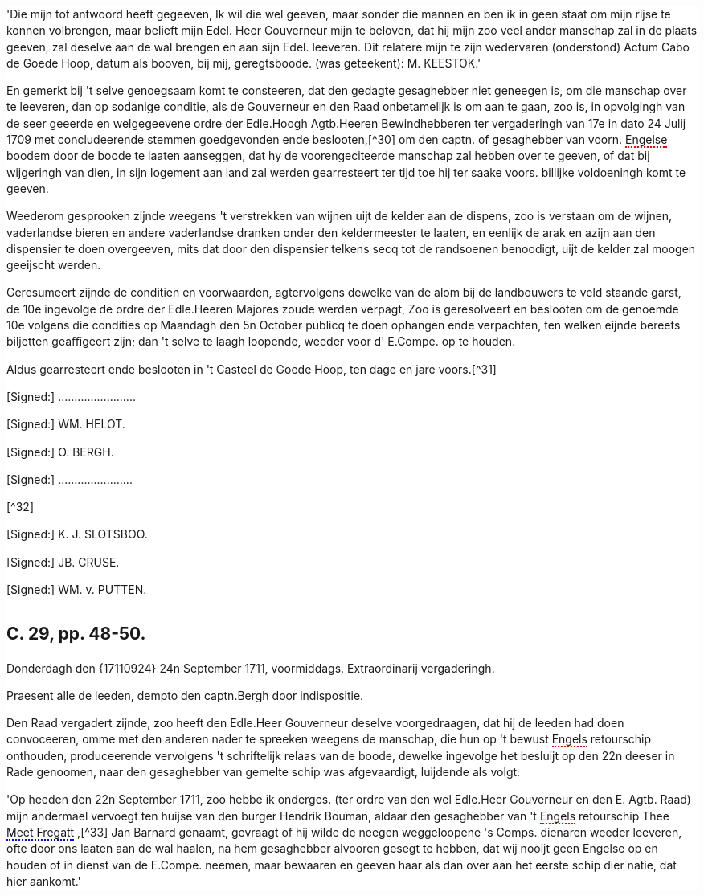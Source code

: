 'Die mijn tot antwoord heeft gegeeven, Ik wil die wel geeven, maar sonder die mannen en ben ik in geen staat om mijn rijse te konnen volbrengen, maar belieft mijn Edel. Heer Gouverneur mijn te beloven, dat hij mijn zoo veel ander manschap zal in de plaats geeven, zal deselve aan de wal brengen en aan sijn Edel. leeveren. Dit relatere mijn te zijn wedervaren (onderstond) Actum Cabo de Goede Hoop, datum als booven, bij mij, geregtsboode. (was geteekent): M. KEESTOK.'

En gemerkt bij 't selve genoegsaam komt te consteeren, dat den gedagte gesaghebber niet geneegen is, om die manschap over te leeveren, dan op sodanige conditie, als de Gouverneur en den Raad onbetamelijk is om aan te gaan, zoo is, in opvolgingh van de seer geeerde en welgegeevene ordre der Edle.Hoogh Agtb.Heeren Bewindhebberen ter vergaderingh van 17e in dato 24 Julij 1709 met concludeerende stemmen goedgevonden ende beslooten,[^30] om den captn. of gesaghebber van voorn. <span style="border-bottom: 2px dotted #FF0000;">Engelse</span> boodem door de boode te laaten aanseggen, dat hy de voorengeciteerde manschap zal hebben over te geeven, of dat bij wijgeringh van dien, in sijn logement aan land zal werden gearresteert ter tijd toe hij ter saake voors. billijke voldoeningh komt te geeven.

Weederom gesprooken zijnde weegens 't verstrekken van wijnen uijt de kelder aan de dispens, zoo is verstaan om de wijnen, vaderlandse bieren en andere vaderlandse dranken onder den keldermeester te laaten, en eenlijk de arak en azijn aan den dispensier te doen overgeeven, mits dat door den dispensier telkens secq tot de randsoenen benoodigt, uijt de kelder zal moogen geeijscht werden.

Geresumeert zijnde de conditien en voorwaarden, agtervolgens dewelke van de alom bij de landbouwers te veld staande garst, de 10e ingevolge de ordre der Edle.Heeren Majores zoude werden verpagt, Zoo is geresolveert en beslooten om de genoemde 10e volgens die condities op Maandagh den 5n October publicq te doen ophangen ende verpachten, ten welken eijnde bereets biljetten geaffigeert zijn; dan 't selve te laagh loopende, weeder voor d' E.Compe. op te houden.

Aldus gearresteert ende beslooten in 't Casteel de Goede Hoop, ten dage en jare voors.[^31] 

[Signed:] ........................

[Signed:] WM. HELOT.

[Signed:] O. BERGH.

[Signed:] .......................

[^32] 

[Signed:] K. J. SLOTSBOO.

[Signed:] JB. CRUSE.

[Signed:] WM. v. PUTTEN.

## C. 29, pp. 48-50.

Donderdagh den {17110924} 24n September 1711, voormiddags. Extraordinarij vergaderingh.

Praesent alle de leeden, dempto den captn.Bergh door indispositie.

Den Raad vergadert zijnde, zoo heeft den Edle.Heer Gouverneur deselve voorgedraagen, dat hij de leeden had doen convoceeren, omme met den anderen nader te spreeken weegens de manschap, die hun op 't bewust <span style="border-bottom: 2px dotted #FF0000;">Engels</span> retourschip onthouden, produceerende vervolgens 't schriftelijk relaas van de boode, dewelke ingevolge het besluijt op den 22n deeser in Rade genoomen, naar den gesaghebber van gemelte schip was afgevaardigt, luijdende als volgt:

'Op heeden den 22n September 1711, zoo hebbe ik onderges. (ter ordre van den wel Edle.Heer Gouverneur en den E. Agtb. Raad) mijn andermael vervoegt ten huijse van den burger Hendrik Bouman, aldaar den gesaghebber van 't <span style="border-bottom: 2px dotted #FF0000;">Engels</span> retourschip Thee <span style="border-bottom: 2px dotted #0000FF;">Meet Fregatt</span> ,[^33] Jan Barnard genaamt, gevraagt of hij wilde de neegen weggeloopene 's Comps. dienaren weeder leeveren, ofte door ons laaten aan de wal haalen, na hem gesaghebber alvooren gesegt te hebben, dat wij nooijt geen Engelse op en houden of in dienst van de E.Compe. neemen, maar bewaaren en geeven haar als dan over aan het eerste schip dier natie, dat hier aankomt.'
